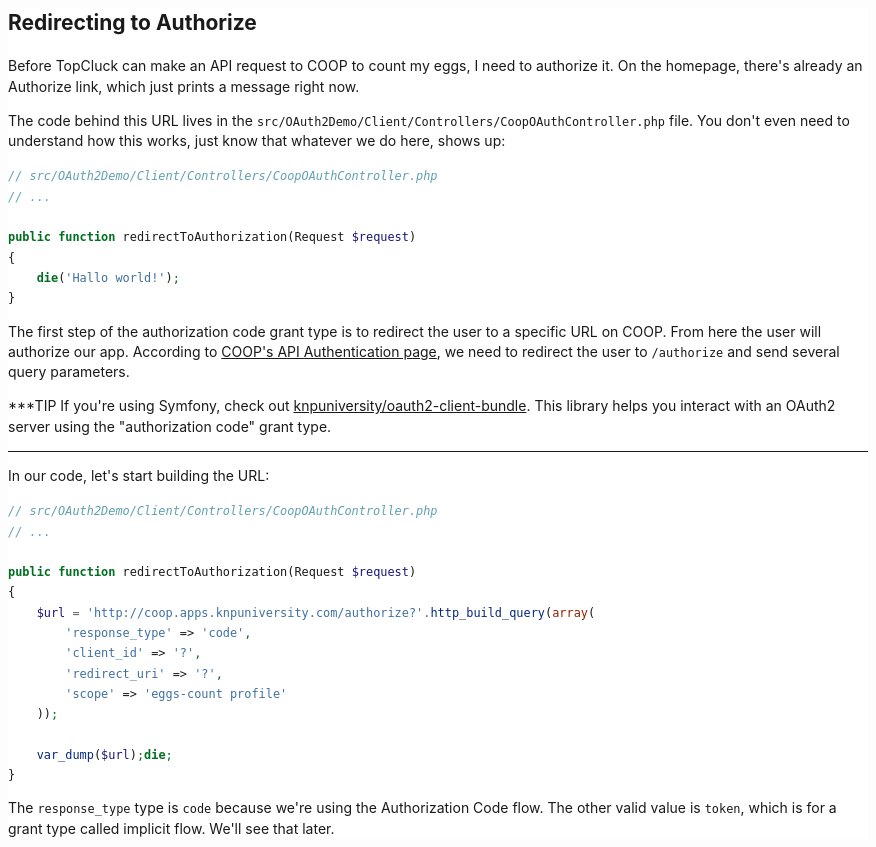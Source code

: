 ## Redirecting to Authorize

Before TopCluck can make an API request to COOP to count my eggs, I need
to authorize it. On the homepage, there's already an Authorize link, which
just prints a message right now.

The code behind this URL lives in the `src/OAuth2Demo/Client/Controllers/CoopOAuthController.php`
file. You don't even need to understand how this works, just know that whatever
we do here, shows up:

```php
// src/OAuth2Demo/Client/Controllers/CoopOAuthController.php
// ...

public function redirectToAuthorization(Request $request)
{
    die('Hallo world!');
}
```

The first step of the authorization code grant type is to redirect the user
to a specific URL on COOP. From here the user will authorize our app. 
According to [COOP's API Authentication page][COOP's API Authentication page], we need to redirect
the user to `/authorize` and send several query parameters.

***TIP
If you're using Symfony, check out [knpuniversity/oauth2-client-bundle](https://github.com/knpuniversity/oauth2-client-bundle).
This library helps you interact with an OAuth2 server using the "authorization code"
grant type.
***

In our code, let's start building the URL:

```php
// src/OAuth2Demo/Client/Controllers/CoopOAuthController.php
// ...

public function redirectToAuthorization(Request $request)
{
    $url = 'http://coop.apps.knpuniversity.com/authorize?'.http_build_query(array(
        'response_type' => 'code',
        'client_id' => '?',
        'redirect_uri' => '?',
        'scope' => 'eggs-count profile'
    ));

    var_dump($url);die;
}
```

The `response_type` type is `code` because we're using the Authorization
Code flow. The other valid value is `token`, which is for a grant type
called implicit flow. We'll see that later.


[COOP's API Authentication page]: http://coop.apps.knpuniversity.com/api#authentication